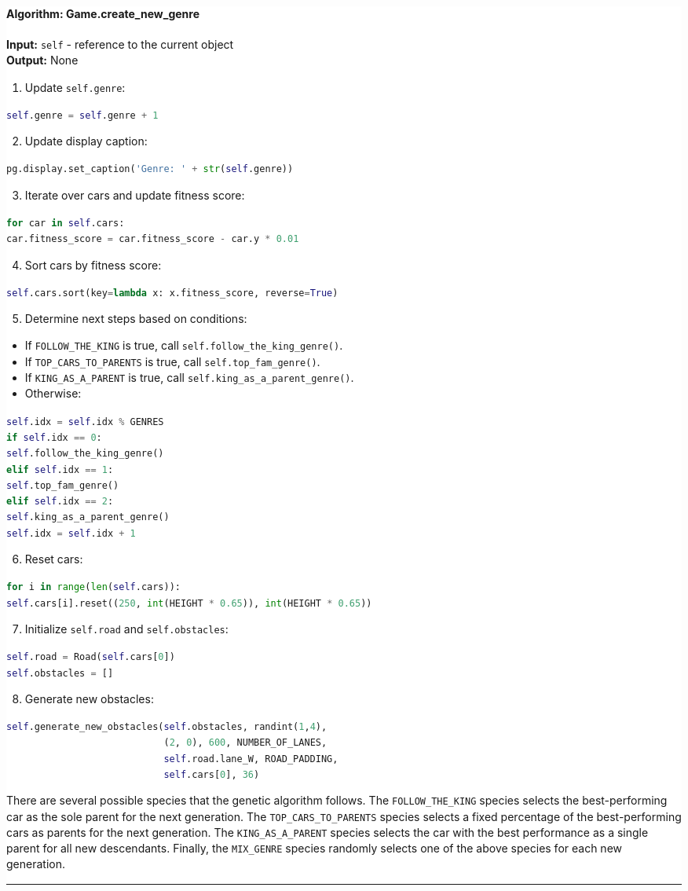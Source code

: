 #### Algorithm: Game.create_new_genre  
  
**Input:** `self` - reference to the current object  
**Output:** None  
  
1. Update `self.genre`:  
```Python  
self.genre = self.genre + 1  
```  
  
2. Update display caption:  
```Python  
pg.display.set_caption('Genre: ' + str(self.genre))  
```  
  
3. Iterate over cars and update fitness score:  
```Python  
for car in self.cars:  
car.fitness_score = car.fitness_score - car.y * 0.01  
```  
  
4. Sort cars by fitness score:  
```Python  
self.cars.sort(key=lambda x: x.fitness_score, reverse=True)  
```  
  
5. Determine next steps based on conditions:  
- If `FOLLOW_THE_KING` is true, call `self.follow_the_king_genre()`.  
- If `TOP_CARS_TO_PARENTS` is true, call `self.top_fam_genre()`.  
- If `KING_AS_A_PARENT` is true, call `self.king_as_a_parent_genre()`.  
- Otherwise:  
```Python
self.idx = self.idx % GENRES  
if self.idx == 0:  
self.follow_the_king_genre()  
elif self.idx == 1:  
self.top_fam_genre()  
elif self.idx == 2:  
self.king_as_a_parent_genre()  
self.idx = self.idx + 1  
```  
  
6. Reset cars:  
```  Python
for i in range(len(self.cars)):  
self.cars[i].reset((250, int(HEIGHT * 0.65)), int(HEIGHT * 0.65))  
```  
  
7. Initialize `self.road` and `self.obstacles`:  
```Python
self.road = Road(self.cars[0])  
self.obstacles = []  
```  
  
8. Generate new obstacles:  
```Python
self.generate_new_obstacles(self.obstacles, randint(1,4),  
						    (2, 0), 600, NUMBER_OF_LANES,  
							self.road.lane_W, ROAD_PADDING,  
							self.cars[0], 36)  
```  
There are several possible species that the genetic algorithm follows. The `FOLLOW_THE_KING` species selects the best-performing car as the sole parent for the next generation. The `TOP_CARS_TO_PARENTS` species selects a fixed percentage of the best-performing cars as parents for the next generation. The `KING_AS_A_PARENT` species selects the car with the best performance as a single parent for all new descendants. Finally, the `MIX_GENRE` species randomly selects one of the above species for each new generation.  
  
---